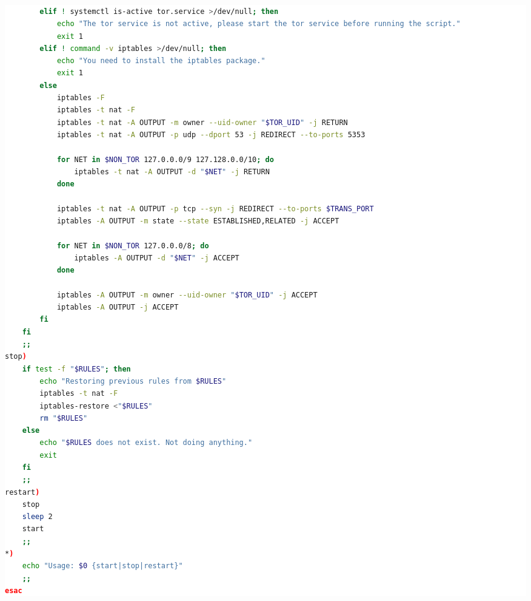 ```bash
		elif ! systemctl is-active tor.service >/dev/null; then
			echo "The tor service is not active, please start the tor service before running the script."
			exit 1
		elif ! command -v iptables >/dev/null; then
			echo "You need to install the iptables package."
			exit 1
		else
			iptables -F
			iptables -t nat -F
			iptables -t nat -A OUTPUT -m owner --uid-owner "$TOR_UID" -j RETURN
			iptables -t nat -A OUTPUT -p udp --dport 53 -j REDIRECT --to-ports 5353

			for NET in $NON_TOR 127.0.0.0/9 127.128.0.0/10; do
				iptables -t nat -A OUTPUT -d "$NET" -j RETURN
			done

			iptables -t nat -A OUTPUT -p tcp --syn -j REDIRECT --to-ports $TRANS_PORT
			iptables -A OUTPUT -m state --state ESTABLISHED,RELATED -j ACCEPT

			for NET in $NON_TOR 127.0.0.0/8; do
				iptables -A OUTPUT -d "$NET" -j ACCEPT
			done

			iptables -A OUTPUT -m owner --uid-owner "$TOR_UID" -j ACCEPT
			iptables -A OUTPUT -j ACCEPT
		fi
	fi
	;;
stop)
	if test -f "$RULES"; then
		echo "Restoring previous rules from $RULES"
		iptables -t nat -F
		iptables-restore <"$RULES"
		rm "$RULES"
	else
		echo "$RULES does not exist. Not doing anything."
		exit
	fi
	;;
restart)
	stop
	sleep 2
	start
	;;
*)
	echo "Usage: $0 {start|stop|restart}"
	;;
esac

```
